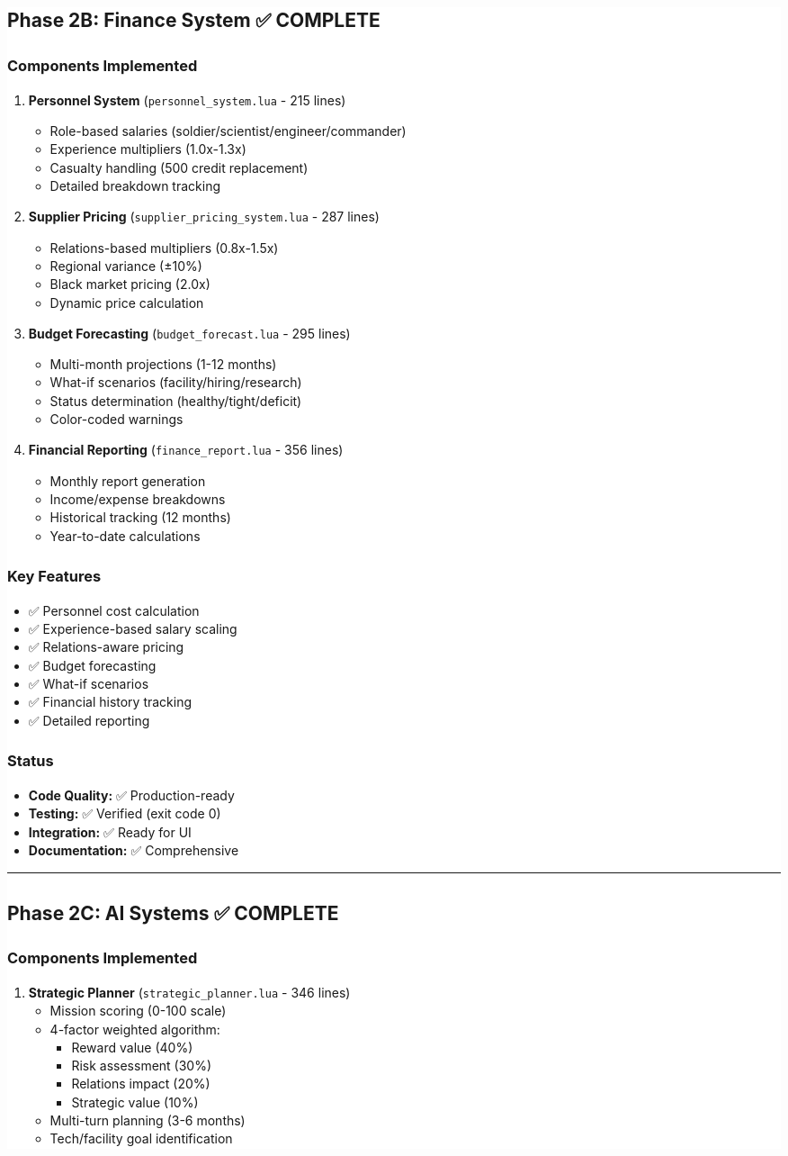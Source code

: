 
## Phase 2B: Finance System ✅ COMPLETE

### Components Implemented

1. **Personnel System** (`personnel_system.lua` - 215 lines)
   - Role-based salaries (soldier/scientist/engineer/commander)
   - Experience multipliers (1.0x-1.3x)
   - Casualty handling (500 credit replacement)
   - Detailed breakdown tracking

2. **Supplier Pricing** (`supplier_pricing_system.lua` - 287 lines)
   - Relations-based multipliers (0.8x-1.5x)
   - Regional variance (±10%)
   - Black market pricing (2.0x)
   - Dynamic price calculation

3. **Budget Forecasting** (`budget_forecast.lua` - 295 lines)
   - Multi-month projections (1-12 months)
   - What-if scenarios (facility/hiring/research)
   - Status determination (healthy/tight/deficit)
   - Color-coded warnings

4. **Financial Reporting** (`finance_report.lua` - 356 lines)
   - Monthly report generation
   - Income/expense breakdowns
   - Historical tracking (12 months)
   - Year-to-date calculations

### Key Features
- ✅ Personnel cost calculation
- ✅ Experience-based salary scaling
- ✅ Relations-aware pricing
- ✅ Budget forecasting
- ✅ What-if scenarios
- ✅ Financial history tracking
- ✅ Detailed reporting

### Status
- **Code Quality:** ✅ Production-ready
- **Testing:** ✅ Verified (exit code 0)
- **Integration:** ✅ Ready for UI
- **Documentation:** ✅ Comprehensive

---

## Phase 2C: AI Systems ✅ COMPLETE

### Components Implemented

1. **Strategic Planner** (`strategic_planner.lua` - 346 lines)
   - Mission scoring (0-100 scale)
   - 4-factor weighted algorithm:
     - Reward value (40%)
     - Risk assessment (30%)
     - Relations impact (20%)
     - Strategic value (10%)
   - Multi-turn planning (3-6 months)
   - Tech/facility goal identification
